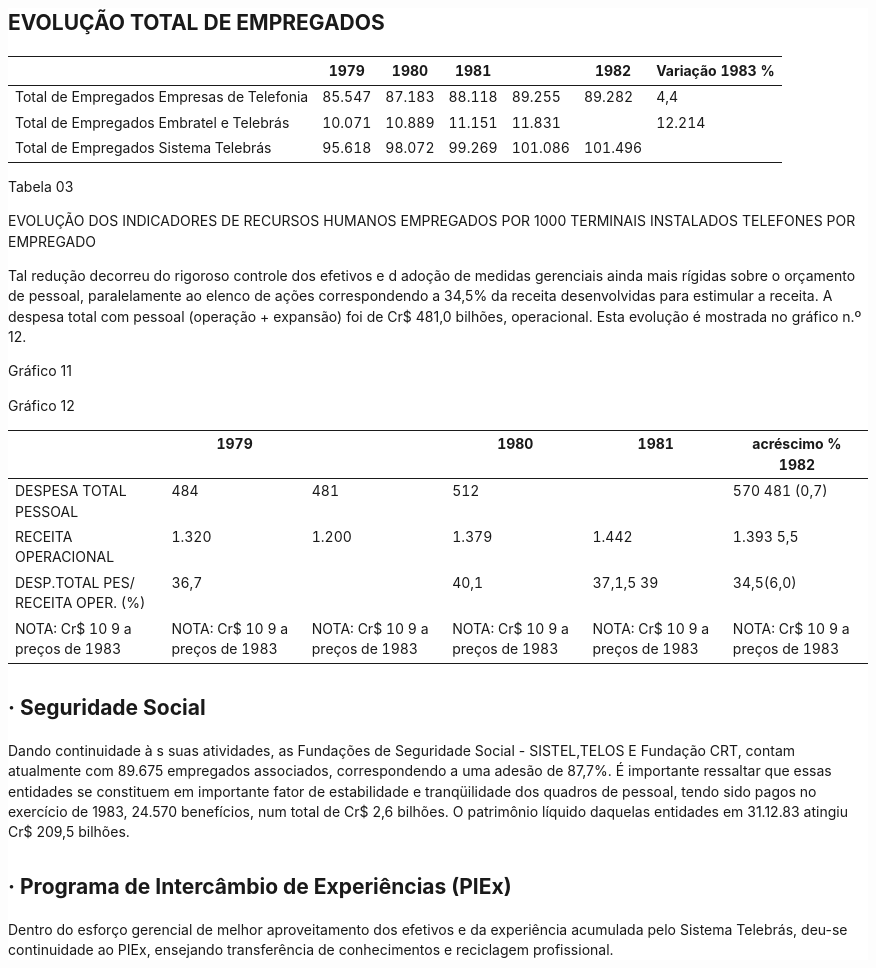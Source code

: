 

## EVOLUÇÃO TOTAL DE EMPREGADOS

|                                           |   1979 |   1980 |   1981 |         | 1982    | Variação 1983 %   |
|-------------------------------------------|--------|--------|--------|---------|---------|-------------------|
| Total de Empregados Empresas de Telefonia | 85.547 | 87.183 | 88.118 |  89.255 | 89.282  | 4,4               |
| Total de Empregados Embratel e Telebrás   | 10.071 | 10.889 | 11.151 |  11.831 |         | 12.214            |
| Total de Empregados Sistema Telebrás      | 95.618 | 98.072 | 99.269 | 101.086 | 101.496 |                   |

Tabela 03

EVOLUÇÃO DOS INDICADORES DE RECURSOS HUMANOS EMPREGADOS POR 1000 TERMINAIS INSTALADOS TELEFONES POR EMPREGADO

Tal redução decorreu do rigoroso controle dos efetivos e d adoção de medidas gerenciais ainda mais rígidas sobre o orçamento de pessoal, paralelamente ao elenco de ações correspondendo a 34,5% da receita desenvolvidas para estimular a receita. A despesa total com pessoal (operação + expansão) foi de Cr$ 481,0 bilhões, operacional. Esta evolução é mostrada no gráfico n.º 12.

Gráfico 11





Gráfico 12



|                                   | 1979                            |                                 | 1980                            | 1981                            | acréscimo % 1982                |
|-----------------------------------|---------------------------------|---------------------------------|---------------------------------|---------------------------------|---------------------------------|
| DESPESA TOTAL PESSOAL             | 484                             | 481                             | 512                             |                                 | 570 481 (0,7)                   |
| RECEITA OPERACIONAL               | 1.320                           | 1.200                           | 1.379                           | 1.442                           | 1.393 5,5                       |
| DESP.TOTAL PES/ RECEITA OPER. (%) | 36,7                            |                                 | 40,1                            | 37,1,5 39                       | 34,5(6,0)                       |
| NOTA: Cr$ 10 9 a preços de 1983   | NOTA: Cr$ 10 9 a preços de 1983 | NOTA: Cr$ 10 9 a preços de 1983 | NOTA: Cr$ 10 9 a preços de 1983 | NOTA: Cr$ 10 9 a preços de 1983 | NOTA: Cr$ 10 9 a preços de 1983 |



## · Seguridade Social

Dando continuidade à s suas atividades, as Fundações de Seguridade Social - SISTEL,TELOS E Fundação CRT, contam atualmente com 89.675 empregados associados, correspondendo a uma adesão de 87,7%. É importante ressaltar que essas entidades se constituem em importante fator de estabilidade e tranqüilidade dos quadros de pessoal, tendo sido pagos no exercício de 1983, 24.570 benefícios, num total de Cr$ 2,6 bilhões. O patrimônio líquido daquelas entidades em 31.12.83 atingiu Cr$ 209,5 bilhões.

## · Programa de Intercâmbio de Experiências (PIEx)

Dentro do esforço gerencial de melhor aproveitamento dos efetivos e da experiência acumulada pelo Sistema Telebrás, deu-se continuidade ao PIEx, ensejando transferência de conhecimentos e reciclagem profissional.
